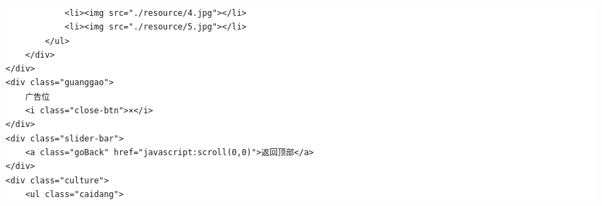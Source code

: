                 <li><img src="./resource/4.jpg"></li>
                <li><img src="./resource/5.jpg"></li>
            </ul>
        </div>
    </div>
    <div class="guanggao">
        广告位
        <i class="close-btn">×</i>
    </div>
    <div class="slider-bar">
        <a class="goBack" href="javascript:scroll(0,0)">返回顶部</a>
    </div>
    <div class="culture">
        <ul class="caidang">
